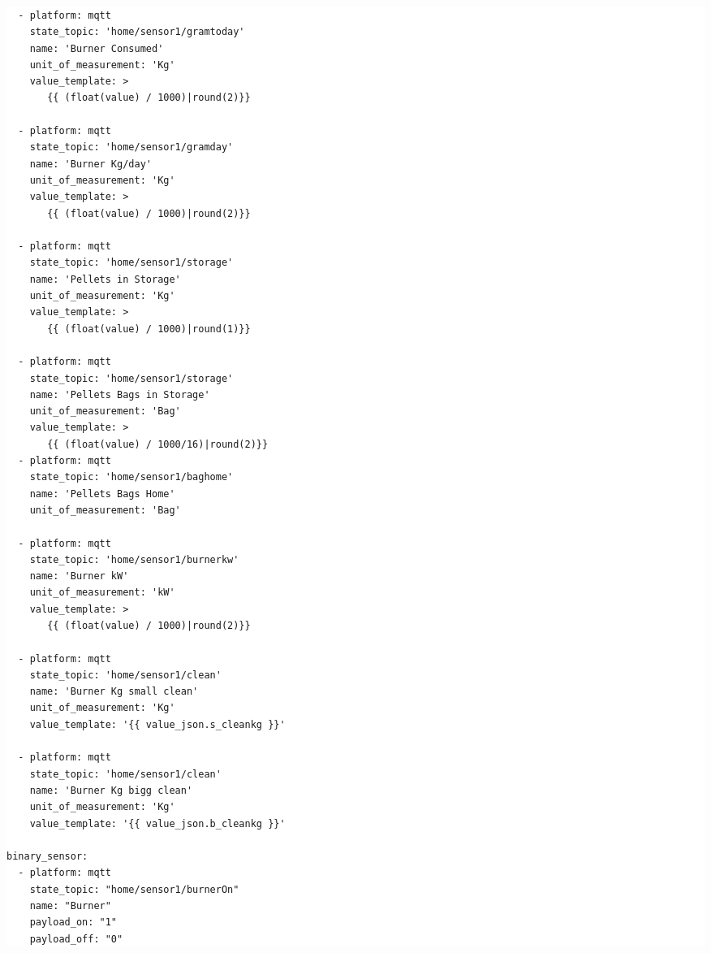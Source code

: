 ```
  - platform: mqtt
    state_topic: 'home/sensor1/gramtoday'
    name: 'Burner Consumed'
    unit_of_measurement: 'Kg'
    value_template: >
       {{ (float(value) / 1000)|round(2)}}
       
  - platform: mqtt
    state_topic: 'home/sensor1/gramday'
    name: 'Burner Kg/day'
    unit_of_measurement: 'Kg'
    value_template: >
       {{ (float(value) / 1000)|round(2)}}
       
  - platform: mqtt
    state_topic: 'home/sensor1/storage'
    name: 'Pellets in Storage'
    unit_of_measurement: 'Kg'
    value_template: >
       {{ (float(value) / 1000)|round(1)}}
       
  - platform: mqtt
    state_topic: 'home/sensor1/storage'
    name: 'Pellets Bags in Storage'
    unit_of_measurement: 'Bag'
    value_template: >
       {{ (float(value) / 1000/16)|round(2)}}
  - platform: mqtt
    state_topic: 'home/sensor1/baghome'
    name: 'Pellets Bags Home'
    unit_of_measurement: 'Bag'

  - platform: mqtt
    state_topic: 'home/sensor1/burnerkw'
    name: 'Burner kW'
    unit_of_measurement: 'kW'
    value_template: >
       {{ (float(value) / 1000)|round(2)}}
       
  - platform: mqtt
    state_topic: 'home/sensor1/clean'
    name: 'Burner Kg small clean'
    unit_of_measurement: 'Kg'
    value_template: '{{ value_json.s_cleankg }}'
    
  - platform: mqtt
    state_topic: 'home/sensor1/clean'
    name: 'Burner Kg bigg clean'
    unit_of_measurement: 'Kg'
    value_template: '{{ value_json.b_cleankg }}'

binary_sensor:
  - platform: mqtt
    state_topic: "home/sensor1/burnerOn"
    name: "Burner"
    payload_on: "1"
    payload_off: "0"
```
